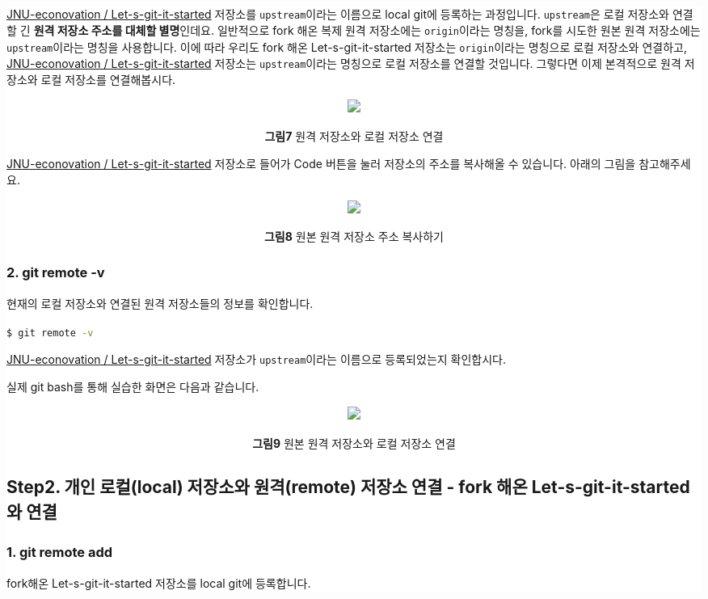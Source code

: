 [JNU-econovation / Let-s-git-it-started](https://github.com/JNU-econovation/Let-s-git-it-started) 저장소를 `upstream`이라는 이름으로 local git에 등록하는 과정입니다. `upstream`은 로컬 저장소와 연결할 긴 **원격 저장소 주소를 대체할 별명**인데요. 일반적으로 fork 해온 복제 원격 저장소에는 `origin`이라는 명칭을, fork를 시도한 원본 원격 저장소에는 `upstream`이라는 명칭을 사용합니다. 이에 따라 우리도 fork 해온 Let-s-git-it-started 저장소는 `origin`이라는 명칭으로 로컬 저장소와 연결하고, [JNU-econovation / Let-s-git-it-started](https://github.com/JNU-econovation/Let-s-git-it-started) 저장소는 `upstream`이라는 명칭으로 로컬 저장소를 연결할 것입니다. 그렇다면 이제 본격적으로 원격 저장소와 로컬 저장소를 연결해봅시다.

<p align="center">
    <img src = "https://github.com/Hyeonz1/Let-s-git-it-started/assets/114472483/446bf39c-5358-45e5-9184-d979b2a197d0" width = "700">
</p>
<p align="center">
    <b>그림7</b> 원격 저장소와 로컬 저장소 연결
</p>

[JNU-econovation / Let-s-git-it-started](https://github.com/JNU-econovation/Let-s-git-it-started) 저장소로 들어가 Code 버튼을 눌러 저장소의 주소를 복사해올 수 있습니다. 아래의 그림을 참고해주세요.

<p align="center">
    <img src = "https://github.com/JNU-econovation/Let-s-git-it-started/assets/114472483/e30f8b56-ff01-4500-9ed9-7a36c99db265" width = "700">
</p>
<p align="center">
    <b>그림8</b> 원본 원격 저장소 주소 복사하기
</p>

### 2. **git remote -v**

현재의 로컬 저장소와 연결된 원격 저장소들의 정보를 확인합니다.

```bash
$ git remote -v
```
[JNU-econovation / Let-s-git-it-started](https://github.com/JNU-econovation/Let-s-git-it-started) 저장소가 `upstream`이라는 이름으로 등록되었는지 확인합시다.


실제 git bash를 통해 실습한 화면은 다음과 같습니다.

<p align="center">
    <img src = "https://github.com/JNU-econovation/Let-s-git-it-started/assets/114472483/4407cbb2-c39d-44e6-9538-a989e3560b8a" width = "700">
</p>
<p align="center">
    <b>그림9</b> 원본 원격 저장소와 로컬 저장소 연결
</p>





## Step2. 개인 로컬(local) 저장소와 원격(remote) 저장소 연결 - fork 해온 Let-s-git-it-started와 연결


### 1. **git remote add** 

fork해온 Let-s-git-it-started 저장소를 local git에 등록합니다. 
